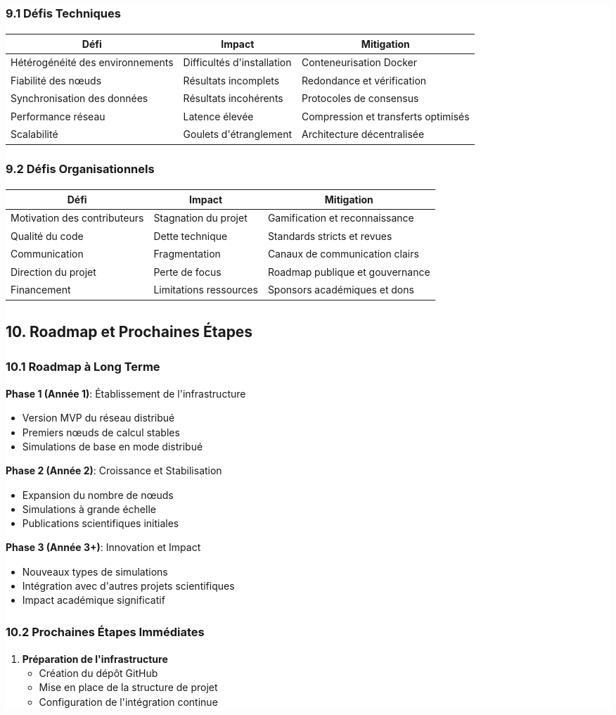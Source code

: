 ### 9.1 Défis Techniques

| Défi | Impact | Mitigation |
|------|--------|------------|
| Hétérogénéité des environnements | Difficultés d'installation | Conteneurisation Docker |
| Fiabilité des nœuds | Résultats incomplets | Redondance et vérification |
| Synchronisation des données | Résultats incohérents | Protocoles de consensus |
| Performance réseau | Latence élevée | Compression et transferts optimisés |
| Scalabilité | Goulets d'étranglement | Architecture décentralisée |

### 9.2 Défis Organisationnels

| Défi | Impact | Mitigation |
|------|--------|------------|
| Motivation des contributeurs | Stagnation du projet | Gamification et reconnaissance |
| Qualité du code | Dette technique | Standards stricts et revues |
| Communication | Fragmentation | Canaux de communication clairs |
| Direction du projet | Perte de focus | Roadmap publique et gouvernance |
| Financement | Limitations ressources | Sponsors académiques et dons |

## 10. Roadmap et Prochaines Étapes

### 10.1 Roadmap à Long Terme

**Phase 1 (Année 1)**: Établissement de l'infrastructure
- Version MVP du réseau distribué
- Premiers nœuds de calcul stables
- Simulations de base en mode distribué

**Phase 2 (Année 2)**: Croissance et Stabilisation
- Expansion du nombre de nœuds
- Simulations à grande échelle
- Publications scientifiques initiales

**Phase 3 (Année 3+)**: Innovation et Impact
- Nouveaux types de simulations
- Intégration avec d'autres projets scientifiques
- Impact académique significatif

### 10.2 Prochaines Étapes Immédiates

1. **Préparation de l'infrastructure**
   - Création du dépôt GitHub
   - Mise en place de la structure de projet
   - Configuration de l'intégration continue
